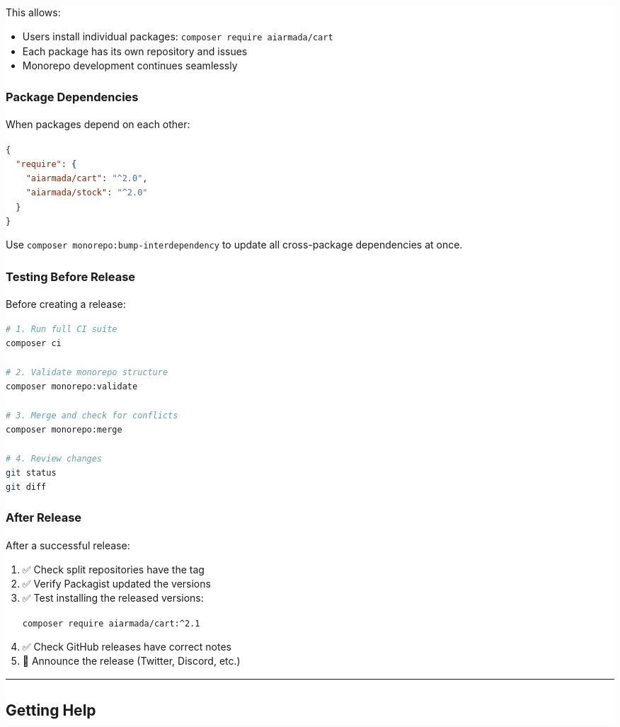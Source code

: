 This allows:
- Users install individual packages: `composer require aiarmada/cart`
- Each package has its own repository and issues
- Monorepo development continues seamlessly

### Package Dependencies

When packages depend on each other:

```json
{
  "require": {
    "aiarmada/cart": "^2.0",
    "aiarmada/stock": "^2.0"
  }
}
```

Use `composer monorepo:bump-interdependency` to update all cross-package dependencies at once.

### Testing Before Release

Before creating a release:

```bash
# 1. Run full CI suite
composer ci

# 2. Validate monorepo structure
composer monorepo:validate

# 3. Merge and check for conflicts
composer monorepo:merge

# 4. Review changes
git status
git diff
```

### After Release

After a successful release:

1. ✅ Check split repositories have the tag
2. ✅ Verify Packagist updated the versions
3. ✅ Test installing the released versions:
   ```bash
   composer require aiarmada/cart:^2.1
   ```
4. ✅ Check GitHub releases have correct notes
5. 📢 Announce the release (Twitter, Discord, etc.)

---

## Getting Help
